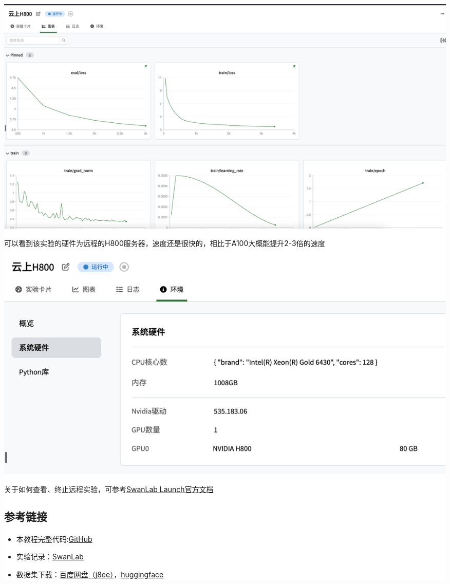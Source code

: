 ![remote_log](/assets/examples/pretrain_llm/remote_log.png)

可以看到该实验的硬件为远程的H800服务器，速度还是很快的，相比于A100大概能提升2-3倍的速度

![remote_devices](/assets/examples/pretrain_llm/remote_devices.png)

关于如何查看、终止远程实验，可参考[SwanLab Launch官方文档](../api/cli-swanlab-task.md)

## 参考链接

* 本教程完整代码:[GitHub](https://github.com/ShaohonChen/transformers_from_scratch)

* 实验记录：[SwanLab](https://swanlab.cn/@ShaohonChen/WikiLLM/overview)

* 数据集下载：[百度网盘（j8ee）](https://pan.baidu.com/s/1p5F52bRlnpSY7F78q0hz7A?pwd=j8ee)，[huggingface](https://huggingface.co/datasets/fjcanyue/wikipedia-zh-cn)
